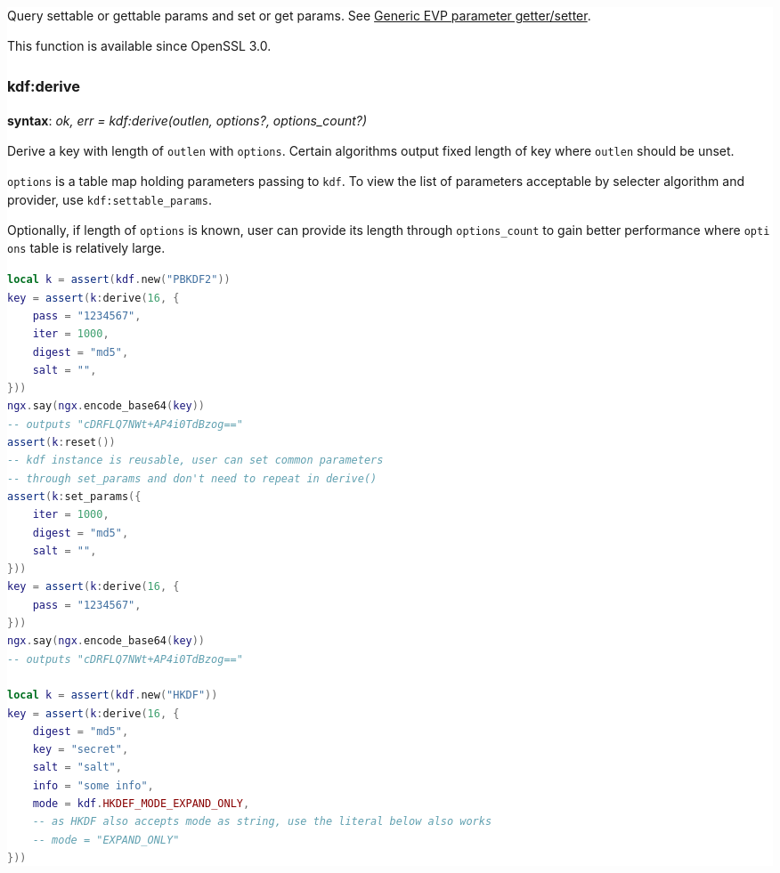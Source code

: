 Query settable or gettable params and set or get params.
See [Generic EVP parameter getter/setter](#generic-evp-parameter-gettersetter).

This function is available since OpenSSL 3.0.

### kdf:derive

**syntax**: *ok, err = kdf:derive(outlen, options?, options_count?)*

Derive a key with length of `outlen` with `options`. Certain algorithms output fixed
length of key where `outlen` should be unset.

`options` is a table map holding parameters passing to `kdf`. To view the list of parameters
acceptable by selecter algorithm and provider, use `kdf:settable_params`.

Optionally, if length of `options` is known, user can provide its length through `options_count`
to gain better performance where `options` table is relatively large.

```lua
local k = assert(kdf.new("PBKDF2"))
key = assert(k:derive(16, {
    pass = "1234567",
    iter = 1000,
    digest = "md5",
    salt = "",
}))
ngx.say(ngx.encode_base64(key))
-- outputs "cDRFLQ7NWt+AP4i0TdBzog=="
assert(k:reset())
-- kdf instance is reusable, user can set common parameters
-- through set_params and don't need to repeat in derive()
assert(k:set_params({
    iter = 1000,
    digest = "md5",
    salt = "",
}))
key = assert(k:derive(16, {
    pass = "1234567",
}))
ngx.say(ngx.encode_base64(key))
-- outputs "cDRFLQ7NWt+AP4i0TdBzog=="

local k = assert(kdf.new("HKDF"))
key = assert(k:derive(16, {
    digest = "md5",
    key = "secret",
    salt = "salt",
    info = "some info",
    mode = kdf.HKDEF_MODE_EXPAND_ONLY,
    -- as HKDF also accepts mode as string, use the literal below also works
    -- mode = "EXPAND_ONLY"
}))
```

